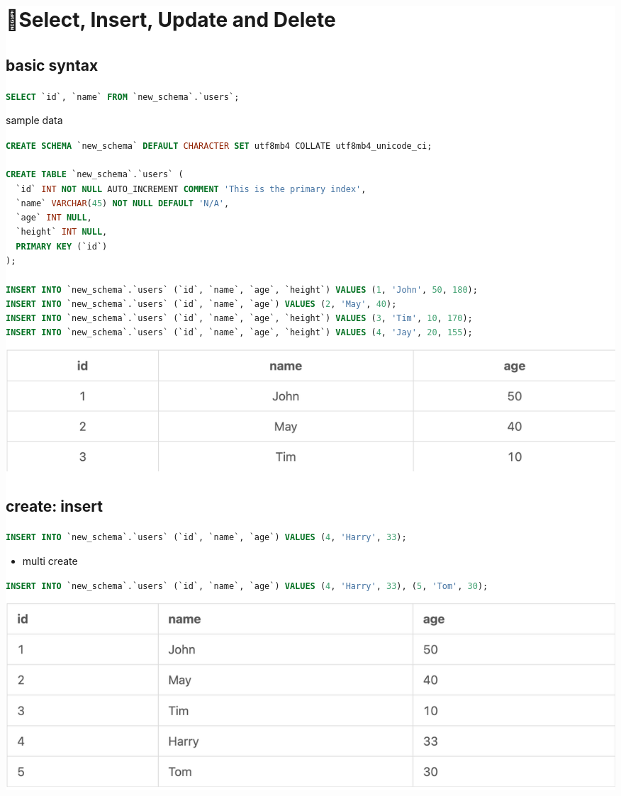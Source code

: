 # 📍Select, Insert, Update and Delete

## basic syntax

```sql
SELECT `id`, `name` FROM `new_schema`.`users`;
```

sample data

```sql
CREATE SCHEMA `new_schema` DEFAULT CHARACTER SET utf8mb4 COLLATE utf8mb4_unicode_ci;

CREATE TABLE `new_schema`.`users` (
  `id` INT NOT NULL AUTO_INCREMENT COMMENT 'This is the primary index',
  `name` VARCHAR(45) NOT NULL DEFAULT 'N/A',
  `age` INT NULL,
  `height` INT NULL,
  PRIMARY KEY (`id`)
);

INSERT INTO `new_schema`.`users` (`id`, `name`, `age`, `height`) VALUES (1, 'John', 50, 180);
INSERT INTO `new_schema`.`users` (`id`, `name`, `age`) VALUES (2, 'May', 40);
INSERT INTO `new_schema`.`users` (`id`, `name`, `age`, `height`) VALUES (3, 'Tim', 10, 170);
INSERT INTO `new_schema`.`users` (`id`, `name`, `age`, `height`) VALUES (4, 'Jay', 20, 155);
```

![alt text](image/image-4.png)

## create: insert

```sql
INSERT INTO `new_schema`.`users` (`id`, `name`, `age`) VALUES (4, 'Harry', 33);
```

- multi create

```sql
INSERT INTO `new_schema`.`users` (`id`, `name`, `age`) VALUES (4, 'Harry', 33), (5, 'Tom', 30);
```

![alt text](image/image-5.png)
